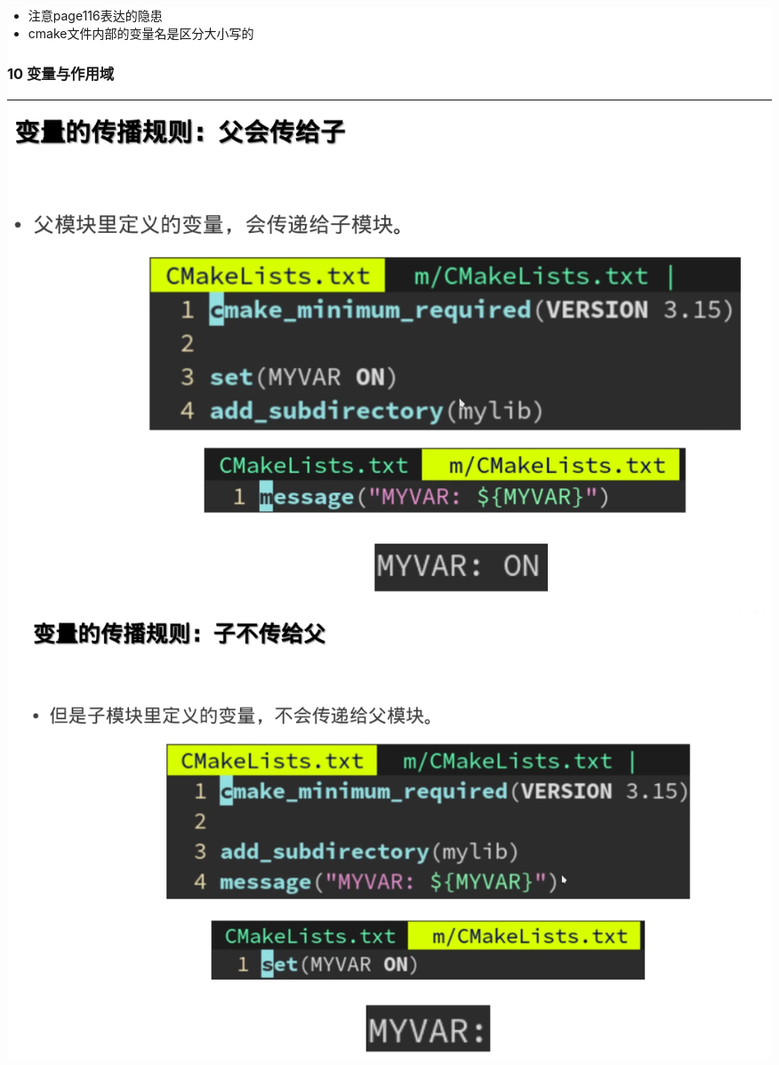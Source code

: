 - 注意page116表达的隐患
- cmake文件内部的变量名是区分大小写的



### 10 变量与作用域

------

![](image/118.png)

![](image/119.png)
